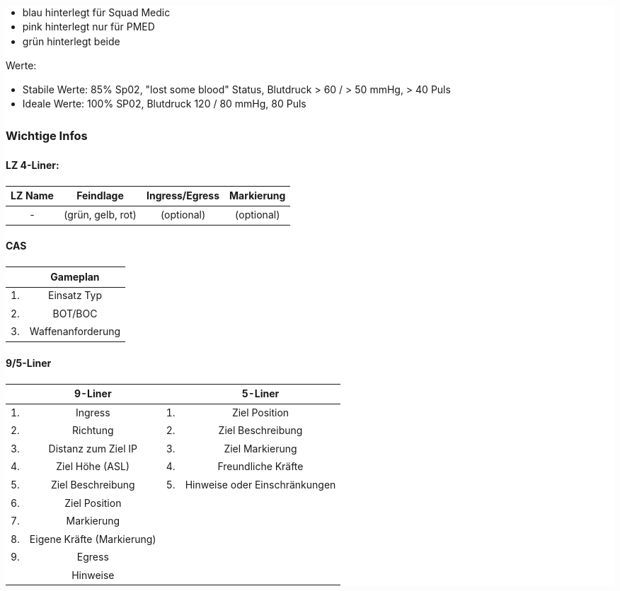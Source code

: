 <div markdown="1" class="medic-description-drugs">

* blau hinterlegt für Squad Medic
* pink hinterlegt nur für PMED
* grün hinterlegt beide 

</div>

<div markdown="1" class="medic-stable-ideal-values">

Werte:
* Stabile Werte: 85% Sp02, "lost some blood" Status, Blutdruck > 60 / > 50 mmHg, > 40 Puls  
* Ideale Werte: 100% SP02, Blutdruck 120 / 80 mmHg, 80 Puls  

</div>




### Wichtige Infos

#### LZ 4-Liner:

<div markdown="1" class="airforce-table airforce-lz-4-liner">

| LZ Name | Feindlage  | Ingress/Egress  | Markierung  |
| :-----: | :--------: | :-------------: | :---------: |
| - | (grün, gelb, rot) | (optional) | (optional) |

</div>

#### CAS

<div markdown="1" class="airforce-table airforce-gameplan">

|  | Gameplan |
| :-----: | :---: |
| 1\. | Einsatz Typ |
| 2\. | BOT/BOC |
| 3\. | Waffenanforderung |

</div>

#### 9/5-Liner

<div markdown="1" class="airforce-table airforce-9-liner airforce-5-liner">

|  | 9-Liner |  | 5-Liner |
| :-: | :---: | :-----: | :-----: |
| 1\. | Ingress | 1\. | Ziel Position |
| 2\. | Richtung | 2\. | Ziel Beschreibung |
| 3\. | Distanz zum Ziel IP | 3\. | Ziel Markierung |
| 4\. | Ziel Höhe (ASL) | 4\. | Freundliche Kräfte |
| 5\. | Ziel Beschreibung | 5\. | Hinweise oder Einschränkungen |
| 6\. | Ziel Position |  |  |
| 7\. | Markierung |  |  |
| 8\. | Eigene Kräfte (Markierung) |  |  |
| 9\. | Egress |  |  |
|  | Hinweise |  |  |
